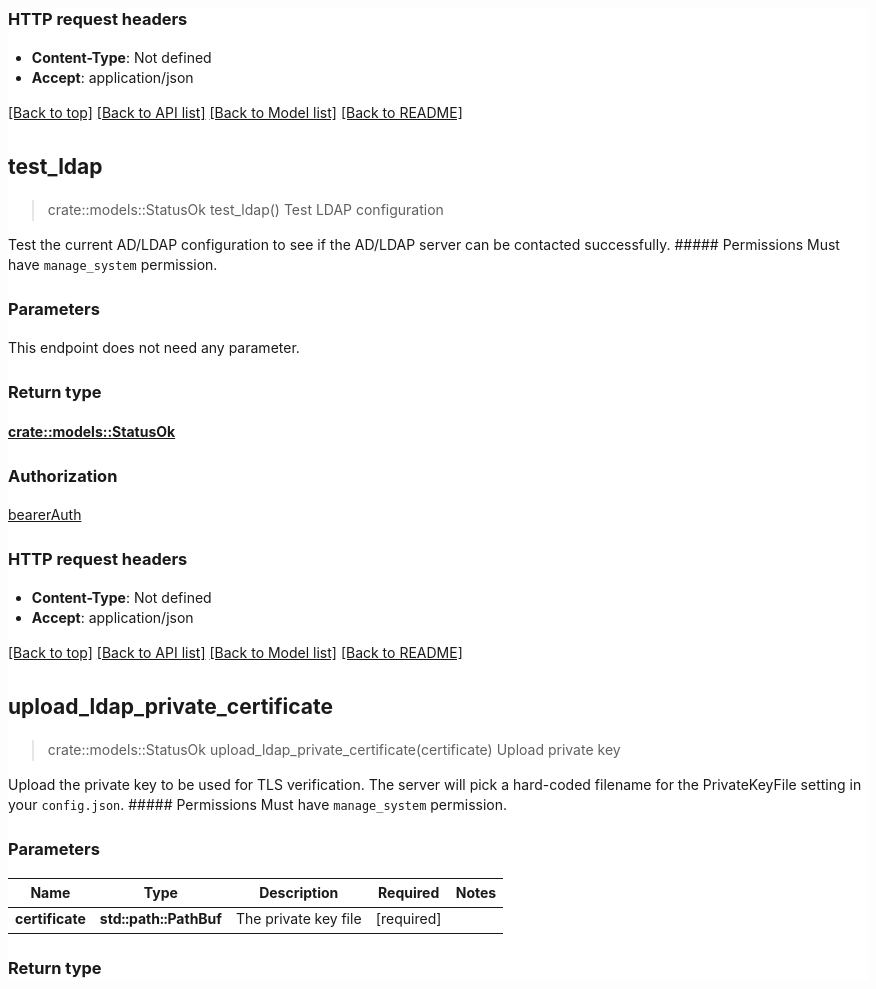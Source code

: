 ### HTTP request headers

- **Content-Type**: Not defined
- **Accept**: application/json

[[Back to top]](#) [[Back to API list]](../README.md#documentation-for-api-endpoints) [[Back to Model list]](../README.md#documentation-for-models) [[Back to README]](../README.md)


## test_ldap

> crate::models::StatusOk test_ldap()
Test LDAP configuration

Test the current AD/LDAP configuration to see if the AD/LDAP server can be contacted successfully. ##### Permissions Must have `manage_system` permission. 

### Parameters

This endpoint does not need any parameter.

### Return type

[**crate::models::StatusOk**](StatusOK.md)

### Authorization

[bearerAuth](../README.md#bearerAuth)

### HTTP request headers

- **Content-Type**: Not defined
- **Accept**: application/json

[[Back to top]](#) [[Back to API list]](../README.md#documentation-for-api-endpoints) [[Back to Model list]](../README.md#documentation-for-models) [[Back to README]](../README.md)


## upload_ldap_private_certificate

> crate::models::StatusOk upload_ldap_private_certificate(certificate)
Upload private key

Upload the private key to be used for TLS verification. The server will pick a hard-coded filename for the PrivateKeyFile setting in your `config.json`. ##### Permissions Must have `manage_system` permission. 

### Parameters


Name | Type | Description  | Required | Notes
------------- | ------------- | ------------- | ------------- | -------------
**certificate** | **std::path::PathBuf** | The private key file | [required] |

### Return type
